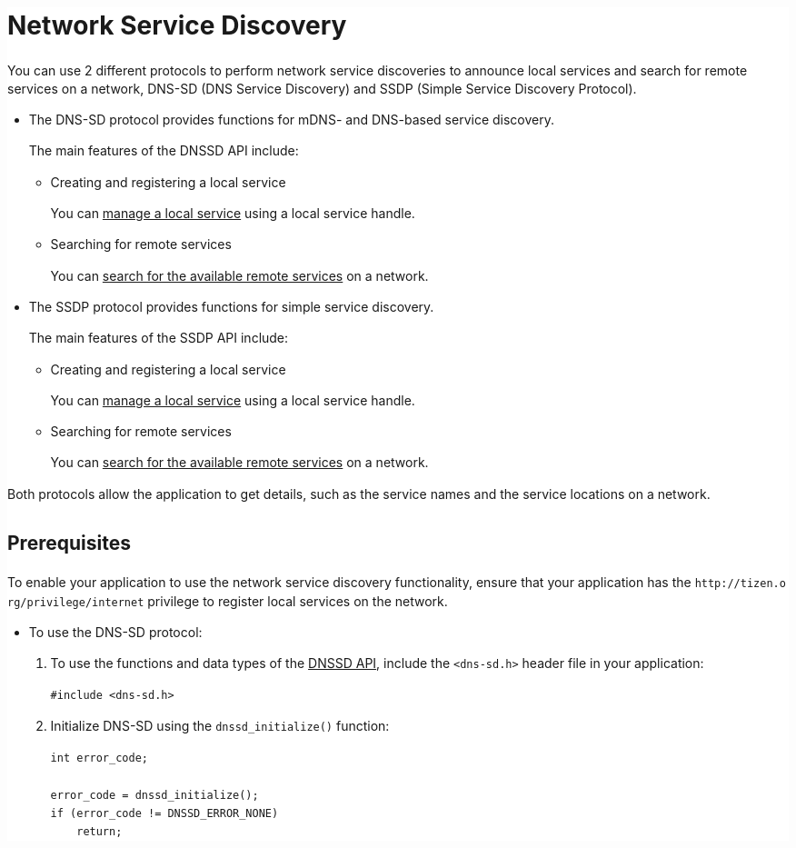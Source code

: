 # Network Service Discovery


You can use 2 different protocols to perform network service discoveries to announce local services and search for remote services on a network, DNS-SD (DNS Service Discovery) and SSDP (Simple Service Discovery Protocol).

- The DNS-SD protocol provides functions for mDNS- and DNS-based service discovery.

  The main features of the DNSSD API include:

  - Creating and registering a local service

    You can [manage a local service](#dnssd_service) using a local service handle.

  - Searching for remote services

    You can [search for the available remote services](#dnssd_search) on a network.

- The SSDP protocol provides functions for simple service discovery.

  The main features of the SSDP API include:

  - Creating and registering a local service

    You can [manage a local service](#ssdp_service) using a local service handle.

  - Searching for remote services

    You can [search for the available remote services](#ssdp_search) on a network.

Both protocols allow the application to get details, such as the service names and the service locations on a network.

## Prerequisites

To enable your application to use the network service discovery functionality, ensure that your application has the `http://tizen.org/privilege/internet` privilege to register local services on the network.

- To use the DNS-SD protocol:

  1. To use the functions and data types of the [DNSSD API](../../api/common/latest/group__CAPI__NETWORK__DNSSD__MODULE.html), include the `<dns-sd.h>` header file in your application:

     ```
     #include <dns-sd.h>
     ```

  2. Initialize DNS-SD using the `dnssd_initialize()` function:

     ```
     int error_code;

     error_code = dnssd_initialize();
     if (error_code != DNSSD_ERROR_NONE)
         return;
     ```
